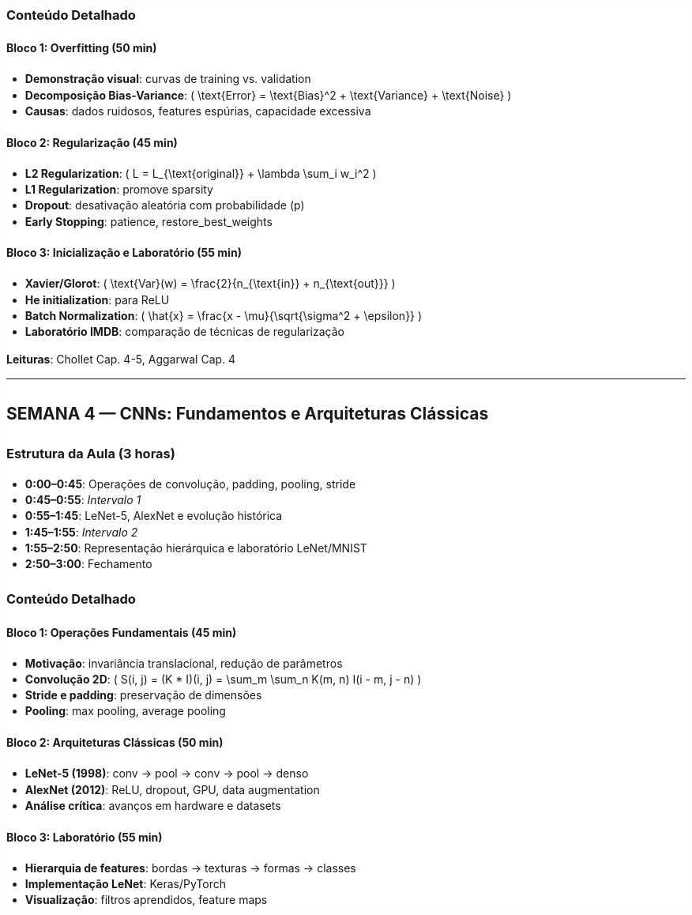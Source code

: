### Conteúdo Detalhado

#### Bloco 1: Overfitting (50 min)
- **Demonstração visual**: curvas de training vs. validation
- **Decomposição Bias-Variance**: \( \text{Error} = \text{Bias}^2 + \text{Variance} + \text{Noise} \)
- **Causas**: dados ruidosos, features espúrias, capacidade excessiva

#### Bloco 2: Regularização (45 min)
- **L2 Regularization**: \( L = L_{\text{original}} + \lambda \sum_i w_i^2 \)
- **L1 Regularization**: promove sparsity
- **Dropout**: desativação aleatória com probabilidade \(p\)
- **Early Stopping**: patience, restore_best_weights

#### Bloco 3: Inicialização e Laboratório (55 min)
- **Xavier/Glorot**: \( \text{Var}(w) = \frac{2}{n_{\text{in}} + n_{\text{out}}} \)
- **He initialization**: para ReLU
- **Batch Normalization**: \( \hat{x} = \frac{x - \mu}{\sqrt{\sigma^2 + \epsilon}} \)
- **Laboratório IMDB**: comparação de técnicas de regularização

**Leituras**: Chollet Cap. 4-5, Aggarwal Cap. 4

---

## **SEMANA 4 — CNNs: Fundamentos e Arquiteturas Clássicas**

### Estrutura da Aula (3 horas)
- **0:00–0:45**: Operações de convolução, padding, pooling, stride
- **0:45–0:55**: *Intervalo 1*
- **0:55–1:45**: LeNet-5, AlexNet e evolução histórica
- **1:45–1:55**: *Intervalo 2*
- **1:55–2:50**: Representação hierárquica e laboratório LeNet/MNIST
- **2:50–3:00**: Fechamento

### Conteúdo Detalhado

#### Bloco 1: Operações Fundamentais (45 min)
- **Motivação**: invariância translacional, redução de parâmetros
- **Convolução 2D**: \( S(i, j) = (K * I)(i, j) = \sum_m \sum_n K(m, n) I(i - m, j - n) \)
- **Stride e padding**: preservação de dimensões
- **Pooling**: max pooling, average pooling

#### Bloco 2: Arquiteturas Clássicas (50 min)
- **LeNet-5 (1998)**: conv → pool → conv → pool → denso
- **AlexNet (2012)**: ReLU, dropout, GPU, data augmentation
- **Análise crítica**: avanços em hardware e datasets

#### Bloco 3: Laboratório (55 min)
- **Hierarquia de features**: bordas → texturas → formas → classes
- **Implementação LeNet**: Keras/PyTorch
- **Visualização**: filtros aprendidos, feature maps
